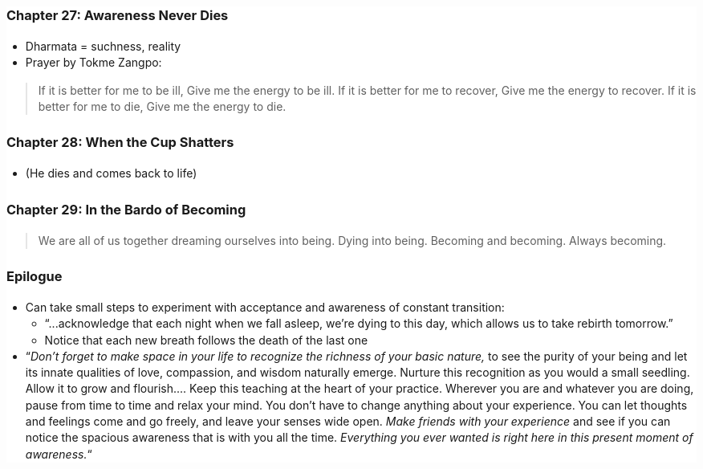 ### Chapter 27: Awareness Never Dies

- Dharmata = suchness, reality
- Prayer by Tokme Zangpo:

> If it is better for me to be ill, 
Give me the energy to be ill. 
If it is better for me to recover,
Give me the energy to recover. 
If it is better for me to die,
Give me the energy to die.

### Chapter 28: When the Cup Shatters

- (He dies and comes back to life)

### Chapter 29: In the Bardo of Becoming

> We are all of us together dreaming ourselves into being. Dying into being. Becoming and becoming. Always becoming.

### Epilogue

- Can take small steps to experiment with acceptance and awareness of constant transition:
    - “...acknowledge that each night when we fall asleep, we’re dying to this day, which allows us to take rebirth tomorrow.”
    - Notice that each new breath follows the death of the last one
- “*Don’t forget to make space in your life to recognize the richness of your basic nature,* to see the purity of your being and let its innate qualities of love, compassion, and wisdom naturally emerge. Nurture this recognition as you would a small seedling. Allow it to grow and flourish.... Keep this teaching at the heart of your practice. Wherever you are and whatever you are doing, pause from time to time and relax your mind. You don’t have to change anything about your experience. You can let thoughts and feelings come and go freely, and leave your senses wide open. *Make friends with your experience* and see if you can notice the spacious awareness that is with you all the time. *Everything you ever wanted is right here in this present moment of awareness.*“
